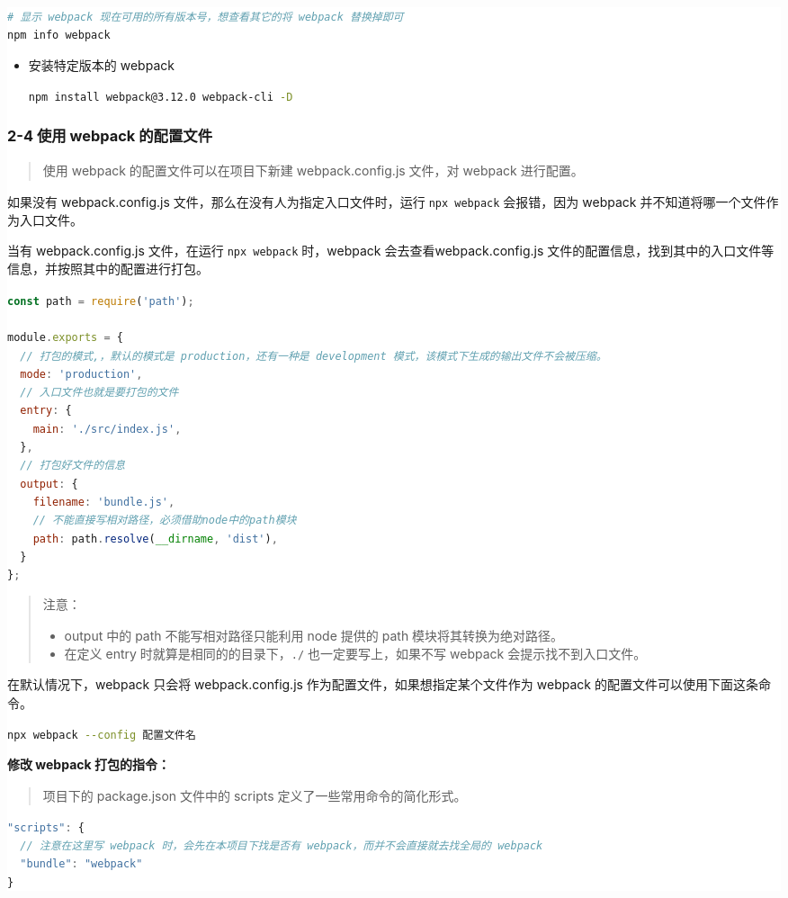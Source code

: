   ```bash
  # 显示 webpack 现在可用的所有版本号，想查看其它的将 webpack 替换掉即可
  npm info webpack
  ```

- 安装特定版本的 webpack

  ```bash
  npm install webpack@3.12.0 webpack-cli -D
  ```

### 2-4 使用 webpack 的配置文件

> 使用 webpack 的配置文件可以在项目下新建 webpack.config.js 文件，对 webpack 进行配置。

如果没有 webpack.config.js 文件，那么在没有人为指定入口文件时，运行 `npx webpack` 会报错，因为 webpack 并不知道将哪一个文件作为入口文件。

当有 webpack.config.js 文件，在运行 `npx webpack` 时，webpack 会去查看webpack.config.js 文件的配置信息，找到其中的入口文件等信息，并按照其中的配置进行打包。

```js
const path = require('path');

module.exports = {
  // 打包的模式,，默认的模式是 production，还有一种是 development 模式，该模式下生成的输出文件不会被压缩。
  mode: 'production',
  // 入口文件也就是要打包的文件
  entry: {
    main: './src/index.js',
  },
  // 打包好文件的信息
  output: {
    filename: 'bundle.js',
    // 不能直接写相对路径，必须借助node中的path模块
    path: path.resolve(__dirname, 'dist'),
  }
};
```

> 注意：
>
> - output 中的 path 不能写相对路径只能利用 node 提供的 path 模块将其转换为绝对路径。
> - 在定义 entry 时就算是相同的的目录下，`./` 也一定要写上，如果不写 webpack 会提示找不到入口文件。

在默认情况下，webpack 只会将 webpack.config.js 作为配置文件，如果想指定某个文件作为 webpack 的配置文件可以使用下面这条命令。

```bash
npx webpack --config 配置文件名
```

**修改 webpack 打包的指令：**

> 项目下的 package.json 文件中的 scripts 定义了一些常用命令的简化形式。

```js
"scripts": {
  // 注意在这里写 webpack 时，会先在本项目下找是否有 webpack，而并不会直接就去找全局的 webpack
  "bundle": "webpack"
}
```
